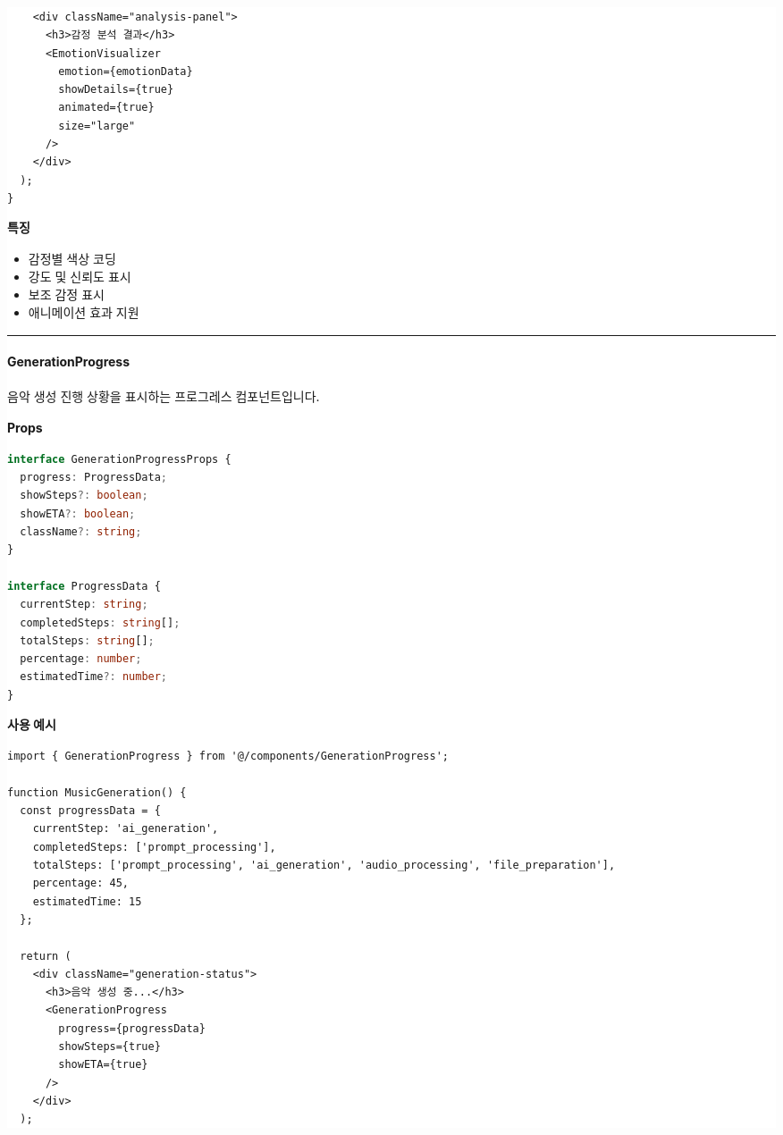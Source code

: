 ```tsx
    <div className="analysis-panel">
      <h3>감정 분석 결과</h3>
      <EmotionVisualizer
        emotion={emotionData}
        showDetails={true}
        animated={true}
        size="large"
      />
    </div>
  );
}
```

**특징**
- 감정별 색상 코딩
- 강도 및 신뢰도 표시
- 보조 감정 표시
- 애니메이션 효과 지원

---

#### GenerationProgress

음악 생성 진행 상황을 표시하는 프로그레스 컴포넌트입니다.

**Props**
```typescript
interface GenerationProgressProps {
  progress: ProgressData;
  showSteps?: boolean;
  showETA?: boolean;
  className?: string;
}

interface ProgressData {
  currentStep: string;
  completedSteps: string[];
  totalSteps: string[];
  percentage: number;
  estimatedTime?: number;
}
```

**사용 예시**
```tsx
import { GenerationProgress } from '@/components/GenerationProgress';

function MusicGeneration() {
  const progressData = {
    currentStep: 'ai_generation',
    completedSteps: ['prompt_processing'],
    totalSteps: ['prompt_processing', 'ai_generation', 'audio_processing', 'file_preparation'],
    percentage: 45,
    estimatedTime: 15
  };

  return (
    <div className="generation-status">
      <h3>음악 생성 중...</h3>
      <GenerationProgress
        progress={progressData}
        showSteps={true}
        showETA={true}
      />
    </div>
  );
```